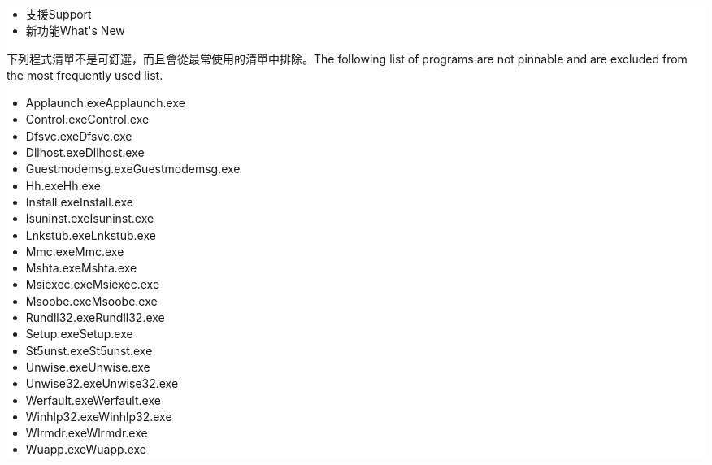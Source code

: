 -   <span data-ttu-id="62c20-237">支援</span><span class="sxs-lookup"><span data-stu-id="62c20-237">Support</span></span>
-   <span data-ttu-id="62c20-238">新功能</span><span class="sxs-lookup"><span data-stu-id="62c20-238">What's New</span></span>

<span data-ttu-id="62c20-239">下列程式清單不是可釘選，而且會從最常使用的清單中排除。</span><span class="sxs-lookup"><span data-stu-id="62c20-239">The following list of programs are not pinnable and are excluded from the most frequently used list.</span></span>

-   <span data-ttu-id="62c20-240">Applaunch.exe</span><span class="sxs-lookup"><span data-stu-id="62c20-240">Applaunch.exe</span></span>
-   <span data-ttu-id="62c20-241">Control.exe</span><span class="sxs-lookup"><span data-stu-id="62c20-241">Control.exe</span></span>
-   <span data-ttu-id="62c20-242">Dfsvc.exe</span><span class="sxs-lookup"><span data-stu-id="62c20-242">Dfsvc.exe</span></span>
-   <span data-ttu-id="62c20-243">Dllhost.exe</span><span class="sxs-lookup"><span data-stu-id="62c20-243">Dllhost.exe</span></span>
-   <span data-ttu-id="62c20-244">Guestmodemsg.exe</span><span class="sxs-lookup"><span data-stu-id="62c20-244">Guestmodemsg.exe</span></span>
-   <span data-ttu-id="62c20-245">Hh.exe</span><span class="sxs-lookup"><span data-stu-id="62c20-245">Hh.exe</span></span>
-   <span data-ttu-id="62c20-246">Install.exe</span><span class="sxs-lookup"><span data-stu-id="62c20-246">Install.exe</span></span>
-   <span data-ttu-id="62c20-247">Isuninst.exe</span><span class="sxs-lookup"><span data-stu-id="62c20-247">Isuninst.exe</span></span>
-   <span data-ttu-id="62c20-248">Lnkstub.exe</span><span class="sxs-lookup"><span data-stu-id="62c20-248">Lnkstub.exe</span></span>
-   <span data-ttu-id="62c20-249">Mmc.exe</span><span class="sxs-lookup"><span data-stu-id="62c20-249">Mmc.exe</span></span>
-   <span data-ttu-id="62c20-250">Mshta.exe</span><span class="sxs-lookup"><span data-stu-id="62c20-250">Mshta.exe</span></span>
-   <span data-ttu-id="62c20-251">Msiexec.exe</span><span class="sxs-lookup"><span data-stu-id="62c20-251">Msiexec.exe</span></span>
-   <span data-ttu-id="62c20-252">Msoobe.exe</span><span class="sxs-lookup"><span data-stu-id="62c20-252">Msoobe.exe</span></span>
-   <span data-ttu-id="62c20-253">Rundll32.exe</span><span class="sxs-lookup"><span data-stu-id="62c20-253">Rundll32.exe</span></span>
-   <span data-ttu-id="62c20-254">Setup.exe</span><span class="sxs-lookup"><span data-stu-id="62c20-254">Setup.exe</span></span>
-   <span data-ttu-id="62c20-255">St5unst.exe</span><span class="sxs-lookup"><span data-stu-id="62c20-255">St5unst.exe</span></span>
-   <span data-ttu-id="62c20-256">Unwise.exe</span><span class="sxs-lookup"><span data-stu-id="62c20-256">Unwise.exe</span></span>
-   <span data-ttu-id="62c20-257">Unwise32.exe</span><span class="sxs-lookup"><span data-stu-id="62c20-257">Unwise32.exe</span></span>
-   <span data-ttu-id="62c20-258">Werfault.exe</span><span class="sxs-lookup"><span data-stu-id="62c20-258">Werfault.exe</span></span>
-   <span data-ttu-id="62c20-259">Winhlp32.exe</span><span class="sxs-lookup"><span data-stu-id="62c20-259">Winhlp32.exe</span></span>
-   <span data-ttu-id="62c20-260">Wlrmdr.exe</span><span class="sxs-lookup"><span data-stu-id="62c20-260">Wlrmdr.exe</span></span>
-   <span data-ttu-id="62c20-261">Wuapp.exe</span><span class="sxs-lookup"><span data-stu-id="62c20-261">Wuapp.exe</span></span>
